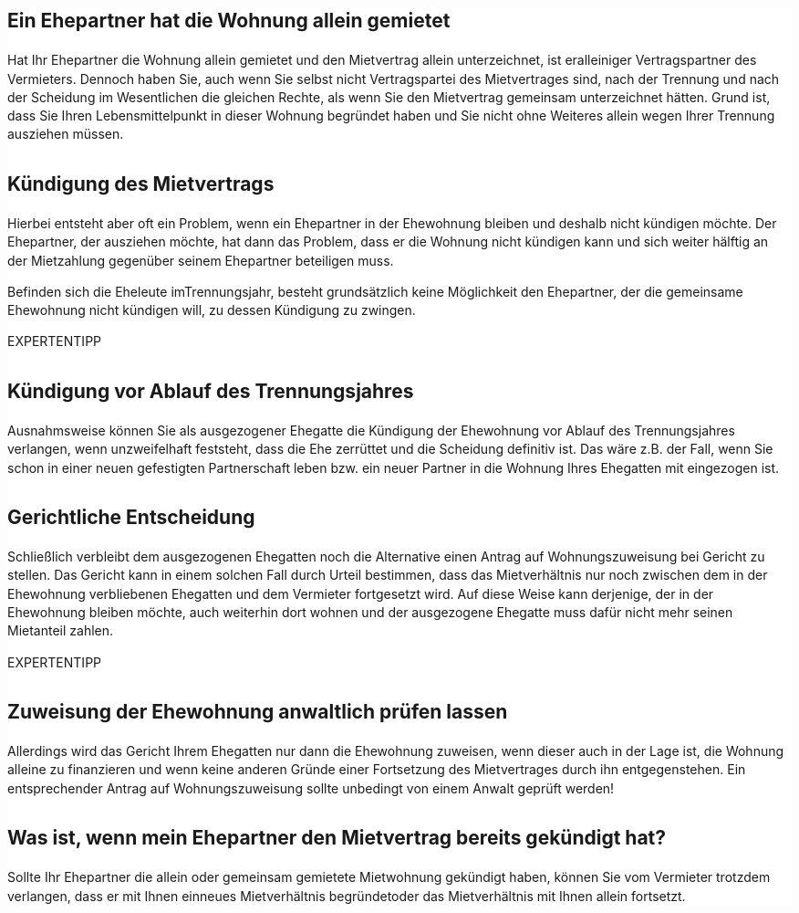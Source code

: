## Ein Ehepartner hat die Wohnung allein gemietet

Hat Ihr Ehepartner die Wohnung allein gemietet und den Mietvertrag allein unterzeichnet, ist eralleiniger Vertragspartner des Vermieters. Dennoch haben Sie, auch wenn Sie selbst nicht Vertragspartei des Mietvertrages sind, nach der Trennung und nach der Scheidung im Wesentlichen die gleichen Rechte, als wenn Sie den Mietvertrag gemeinsam unterzeichnet hätten. Grund ist, dass Sie Ihren Lebensmittelpunkt in dieser Wohnung begründet haben und Sie nicht ohne Weiteres allein wegen Ihrer Trennung ausziehen müssen.

## Kündigung des Mietvertrags

Hierbei entsteht aber oft ein Problem, wenn ein Ehepartner in der Ehewohnung bleiben und deshalb nicht kündigen möchte. Der Ehepartner, der ausziehen möchte, hat dann das Problem, dass er die Wohnung nicht kündigen kann und sich weiter hälftig an der Mietzahlung gegenüber seinem Ehepartner beteiligen muss.

Befinden sich die Eheleute imTrennungsjahr, besteht grundsätzlich keine Möglichkeit den Ehepartner, der die gemeinsame Ehewohnung nicht kündigen will, zu dessen Kündigung zu zwingen.

EXPERTENTIPP

## Kündigung vor Ablauf des Trennungsjahres

Ausnahmsweise können Sie als ausgezogener Ehegatte die Kündigung der Ehewohnung vor Ablauf des Trennungsjahres verlangen, wenn unzweifelhaft feststeht, dass die Ehe zerrüttet und die Scheidung definitiv ist. Das wäre z.B. der Fall, wenn Sie schon in einer neuen gefestigten Partnerschaft leben bzw. ein neuer Partner in die Wohnung Ihres Ehegatten mit eingezogen ist.

## Gerichtliche Entscheidung

Schließlich verbleibt dem ausgezogenen Ehegatten noch die Alternative einen Antrag auf Wohnungszuweisung bei Gericht zu stellen. Das Gericht kann in einem solchen Fall durch Urteil bestimmen, dass das Mietverhältnis nur noch zwischen dem in der Ehewohnung verbliebenen Ehegatten und dem Vermieter fortgesetzt wird. Auf diese Weise kann derjenige, der in der Ehewohnung bleiben möchte, auch weiterhin dort wohnen und der ausgezogene Ehegatte muss dafür nicht mehr seinen Mietanteil zahlen.

EXPERTENTIPP

## Zuweisung der Ehewohnung anwaltlich prüfen lassen

Allerdings wird das Gericht Ihrem Ehegatten nur dann die Ehewohnung zuweisen, wenn dieser auch in der Lage ist, die Wohnung alleine zu finanzieren und wenn keine anderen Gründe einer Fortsetzung des Mietvertrages durch ihn entgegenstehen. Ein entsprechender Antrag auf Wohnungszuweisung sollte unbedingt von einem Anwalt geprüft werden!

## Was ist, wenn mein Ehepartner den Mietvertrag bereits gekündigt hat?

Sollte Ihr Ehepartner die allein oder gemeinsam gemietete Mietwohnung gekündigt haben, können Sie vom Vermieter trotzdem verlangen, dass er mit Ihnen einneues Mietverhältnis begründetoder das Mietverhältnis mit Ihnen allein fortsetzt.
